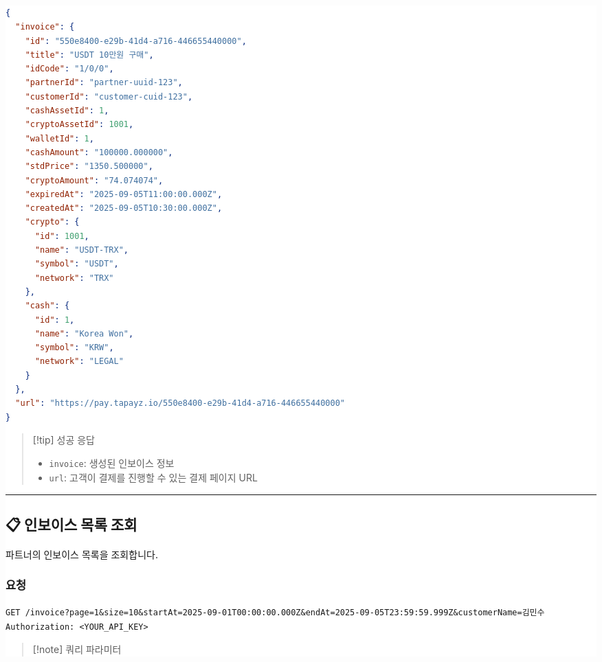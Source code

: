 ```json
{
  "invoice": {
    "id": "550e8400-e29b-41d4-a716-446655440000",
    "title": "USDT 10만원 구매",
    "idCode": "1/0/0",
    "partnerId": "partner-uuid-123",
    "customerId": "customer-cuid-123",
    "cashAssetId": 1,
    "cryptoAssetId": 1001,
    "walletId": 1,
    "cashAmount": "100000.000000",
    "stdPrice": "1350.500000",
    "cryptoAmount": "74.074074",
    "expiredAt": "2025-09-05T11:00:00.000Z",
    "createdAt": "2025-09-05T10:30:00.000Z",
    "crypto": {
      "id": 1001,
      "name": "USDT-TRX",
      "symbol": "USDT",
      "network": "TRX"
    },
    "cash": {
      "id": 1,
      "name": "Korea Won",
      "symbol": "KRW",
      "network": "LEGAL"
    }
  },
  "url": "https://pay.tapayz.io/550e8400-e29b-41d4-a716-446655440000"
}
```

> [!tip] 성공 응답
>
> - `invoice`: 생성된 인보이스 정보
> - `url`: 고객이 결제를 진행할 수 있는 결제 페이지 URL

---

## 📋 인보이스 목록 조회

파트너의 인보이스 목록을 조회합니다.

### 요청

```http
GET /invoice?page=1&size=10&startAt=2025-09-01T00:00:00.000Z&endAt=2025-09-05T23:59:59.999Z&customerName=김민수
Authorization: <YOUR_API_KEY>
```

> [!note] 쿼리 파라미터
